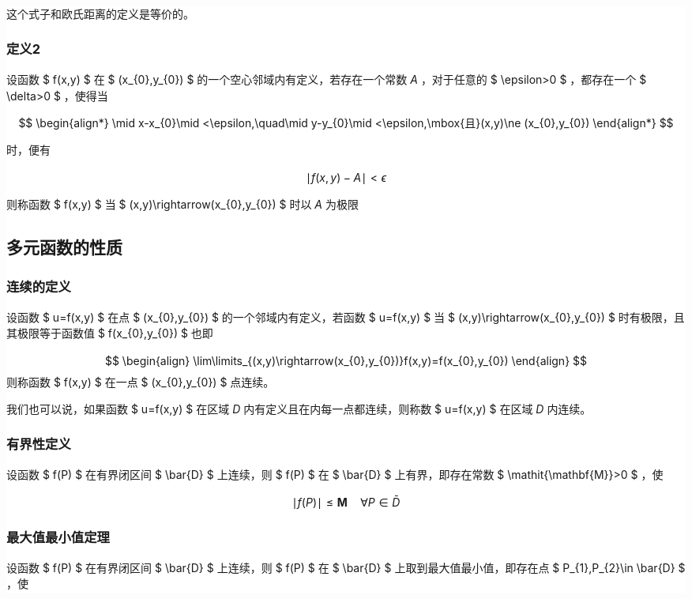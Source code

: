 这个式子和欧氏距离的定义是等价的。

### 定义2
设函数 $ f(x,y) $ 在 $ (x_{0},y_{0}) $ 的一个空心邻域内有定义，若存在一个常数 $\textit{A}$ ，对于任意的 $ \epsilon>0 $ ，都存在一个 $ \delta>0 $ ，使得当

$$
\begin{align*}
\mid x-x_{0}\mid <\epsilon,\quad\mid y-y_{0}\mid <\epsilon,\mbox{且}(x,y)\ne (x_{0},y_{0})
\end{align*}
$$

时，便有

$$\mid f(x,y)-A\mid <\epsilon$$

则称函数 $ f(x,y) $ 当 $ (x,y)\rightarrow(x_{0},y_{0}) $ 时以 $\textit{A}$ 为极限

























## 多元函数的性质
### 连续的定义
设函数 $ u=f(x,y) $ 在点 $ (x_{0},y_{0}) $ 的一个邻域内有定义，若函数 $ u=f(x,y) $ 当 $ (x,y)\rightarrow(x_{0},y_{0}) $ 时有极限，且其极限等于函数值 $ f(x_{0},y_{0}) $ 也即

$$
\begin{align}
\lim\limits_{(x,y)\rightarrow(x_{0},y_{0})}f(x,y)=f(x_{0},y_{0})
\end{align}
$$
则称函数 $ f(x,y) $ 在一点 $ (x_{0},y_{0}) $ 点连续。

我们也可以说，如果函数 $ u=f(x,y) $ 在区域 $\textit{D}$ 内有定义且在内每一点都连续，则称数 $ u=f(x,y) $ 在区域 $\textit{D}$ 内连续。

### 有界性定义
设函数 $ f(P) $ 在有界闭区间 $ \bar{D} $ 上连续，则 $ f(P) $ 在 $ \bar{D} $ 上有界，即存在常数 $ \mathit{\mathbf{M}}>0 $ ，使

$$\mid f(P)\mid \leq \mathit{\mathbf{M}}\quad \forall P\in\bar{D}$$

### 最大值最小值定理
设函数 $ f(P) $ 在有界闭区间 $ \bar{D} $ 上连续，则 $ f(P) $ 在 $ \bar{D} $ 上取到最大值最小值，即存在点 $ P_{1},P_{2}\in \bar{D} $ ，使
